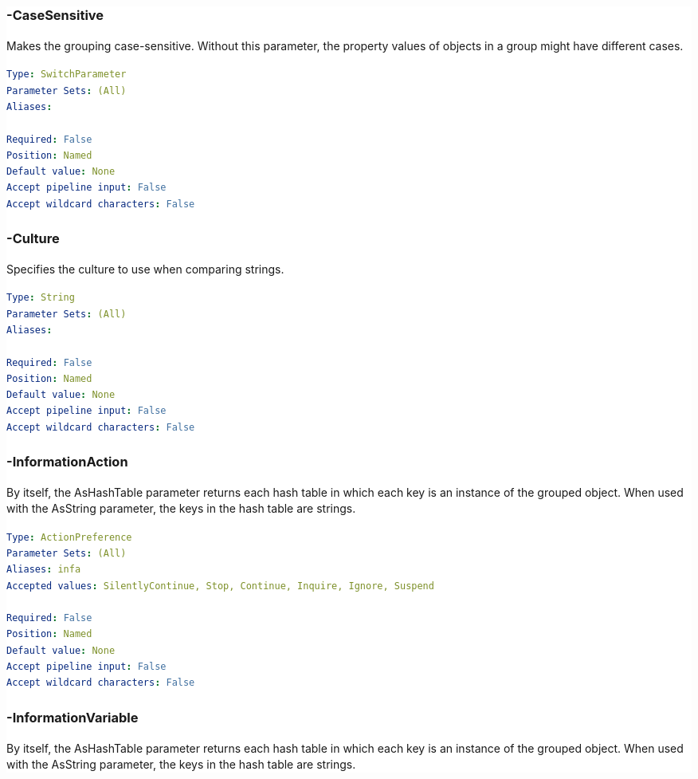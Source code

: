 ### -CaseSensitive
Makes the grouping case-sensitive.
Without this parameter, the property values of objects in a group might have different cases.

```yaml
Type: SwitchParameter
Parameter Sets: (All)
Aliases: 

Required: False
Position: Named
Default value: None
Accept pipeline input: False
Accept wildcard characters: False
```

### -Culture
Specifies the culture to use when comparing strings.

```yaml
Type: String
Parameter Sets: (All)
Aliases: 

Required: False
Position: Named
Default value: None
Accept pipeline input: False
Accept wildcard characters: False
```

### -InformationAction
By itself, the AsHashTable parameter returns each hash table in which each key is an instance of the grouped object.
When used with the  AsString parameter, the keys in the hash table are strings.

```yaml
Type: ActionPreference
Parameter Sets: (All)
Aliases: infa
Accepted values: SilentlyContinue, Stop, Continue, Inquire, Ignore, Suspend

Required: False
Position: Named
Default value: None
Accept pipeline input: False
Accept wildcard characters: False
```

### -InformationVariable
By itself, the AsHashTable parameter returns each hash table in which each key is an instance of the grouped object.
When used with the  AsString parameter, the keys in the hash table are strings.
